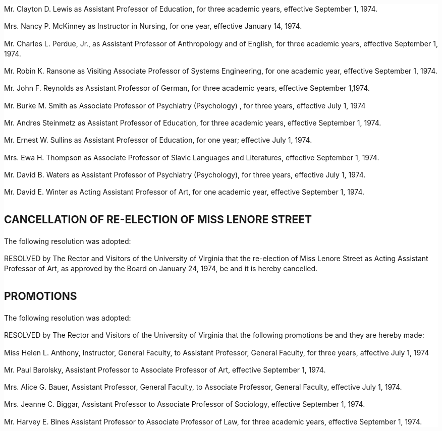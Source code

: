 Mr. Clayton D. Lewis as Assistant Professor of Education, for three academic years, effective September 1, 1974.

Mrs. Nancy P. McKinney as Instructor in Nursing, for one year, effective January 14, 1974.

Mr. Charles L. Perdue, Jr., as Assistant Professor of Anthropology and of English, for three academic years, effective September 1, 1974.

Mr. Robin K. Ransone as Visiting Associate Professor of Systems Engineering, for one academic year, effective September 1, 1974.

Mr. John F. Reynolds as Assistant Professor of German, for three academic years, effective September 1,1974.

Mr. Burke M. Smith as Associate Professor of Psychiatry (Psychology) , for three years, effective July 1, 1974

Mr. Andres Steinmetz as Assistant Professor of Education, for three academic years, effective September 1, 1974.

Mr. Ernest W. Sullins as Assistant Professor of Education, for one year; effective July 1, 1974.

Mrs. Ewa H. Thompson as Associate Professor of Slavic Languages and Literatures, effective September 1, 1974.

Mr. David B. Waters as Assistant Professor of Psychiatry (Psychology), for three years, effective July 1, 1974.

Mr. David E. Winter as Acting Assistant Professor of Art, for one academic year, effective September 1, 1974.

CANCELLATION OF RE-ELECTION OF MISS LENORE STREET
-------------------------------------------------

The following resolution was adopted:

RESOLVED by The Rector and Visitors of the University of Virginia that the re-election of Miss Lenore Street as Acting Assistant Professor of Art, as approved by the Board on January 24, 1974, be and it is hereby cancelled.

PROMOTIONS
----------

The following resolution was adopted:

RESOLVED by The Rector and Visitors of the University of Virginia that the following promotions be and they are hereby made:

Miss Helen L. Anthony, Instructor, General Faculty, to Assistant Professor, General Faculty, for three years, affective July 1, 1974

Mr. Paul Barolsky, Assistant Professor to Associate Professor of Art, effective September 1, 1974.

Mrs. Alice G. Bauer, Assistant Professor, General Faculty, to Associate Professor, General Faculty, effective July 1, 1974.

Mrs. Jeanne C. Biggar, Assistant Professor to Associate Professor of Sociology, effective September 1, 1974.

Mr. Harvey E. Bines Assistant Professor to Associate Professor of Law, for three academic years, effective September 1, 1974.
